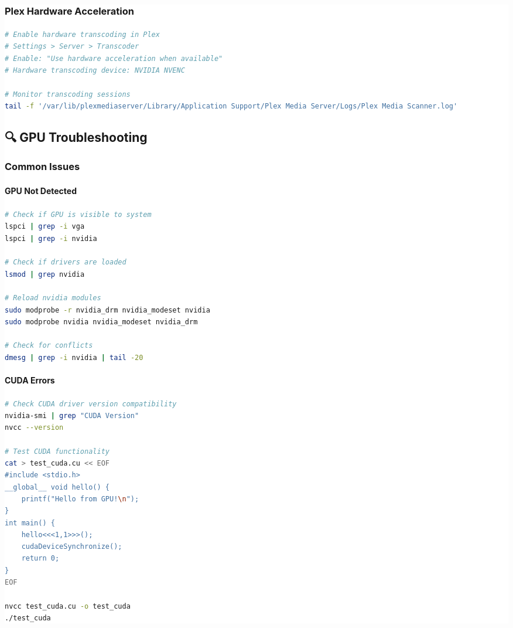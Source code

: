 ### Plex Hardware Acceleration
```bash
# Enable hardware transcoding in Plex
# Settings > Server > Transcoder
# Enable: "Use hardware acceleration when available"
# Hardware transcoding device: NVIDIA NVENC

# Monitor transcoding sessions
tail -f '/var/lib/plexmediaserver/Library/Application Support/Plex Media Server/Logs/Plex Media Scanner.log'
```

## 🔍 GPU Troubleshooting

### Common Issues

#### GPU Not Detected
```bash
# Check if GPU is visible to system
lspci | grep -i vga
lspci | grep -i nvidia

# Check if drivers are loaded
lsmod | grep nvidia

# Reload nvidia modules
sudo modprobe -r nvidia_drm nvidia_modeset nvidia
sudo modprobe nvidia nvidia_modeset nvidia_drm

# Check for conflicts
dmesg | grep -i nvidia | tail -20
```

#### CUDA Errors
```bash
# Check CUDA driver version compatibility
nvidia-smi | grep "CUDA Version"
nvcc --version

# Test CUDA functionality
cat > test_cuda.cu << EOF
#include <stdio.h>
__global__ void hello() {
    printf("Hello from GPU!\n");
}
int main() {
    hello<<<1,1>>>();
    cudaDeviceSynchronize();
    return 0;
}
EOF

nvcc test_cuda.cu -o test_cuda
./test_cuda
```
